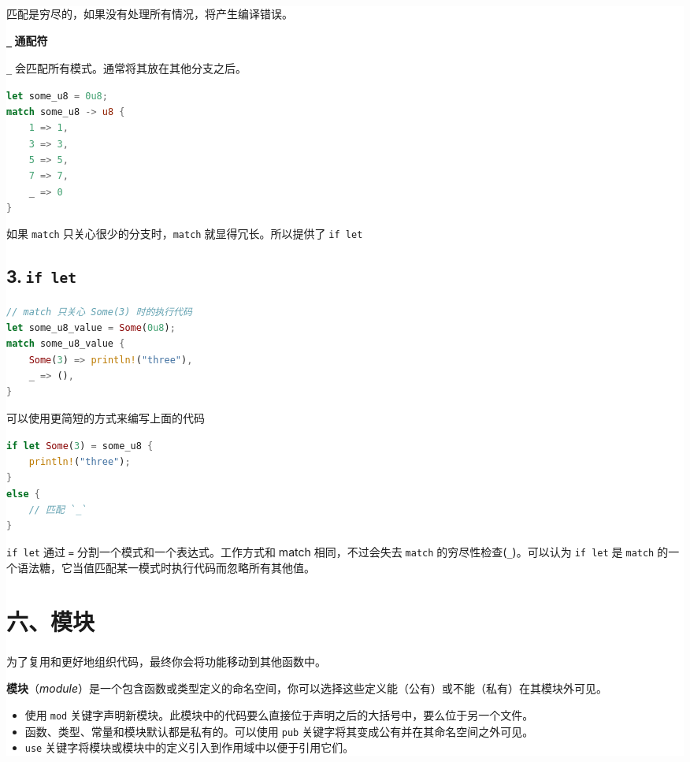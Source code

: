 匹配是穷尽的，如果没有处理所有情况，将产生编译错误。



**`_` 通配符**  

`_` 会匹配所有模式。通常将其放在其他分支之后。

```rust
let some_u8 = 0u8;
match some_u8 -> u8 {
    1 => 1,
    3 => 3,
    5 => 5,
    7 => 7,
    _ => 0
}
```

如果 `match` 只关心很少的分支时，`match` 就显得冗长。所以提供了 `if let`  

## 3. `if let`

```rust
// match 只关心 Some(3) 时的执行代码
let some_u8_value = Some(0u8);
match some_u8_value {
    Some(3) => println!("three"),
    _ => (),
}
```

可以使用更简短的方式来编写上面的代码

```rust
if let Some(3) = some_u8 {
    println!("three");
}
else {
    // 匹配 `_`
}
```

`if let` 通过 `=` 分割一个模式和一个表达式。工作方式和 match 相同，不过会失去 `match` 的穷尽性检查(`_`)。可以认为 `if let` 是 `match` 的一个语法糖，它当值匹配某一模式时执行代码而忽略所有其他值。 



# 六、模块

为了复用和更好地组织代码，最终你会将功能移动到其他函数中。  

**模块**（*module*）是一个包含函数或类型定义的命名空间，你可以选择这些定义能（公有）或不能（私有）在其模块外可见。  

- 使用 `mod` 关键字声明新模块。此模块中的代码要么直接位于声明之后的大括号中，要么位于另一个文件。
- 函数、类型、常量和模块默认都是私有的。可以使用 `pub` 关键字将其变成公有并在其命名空间之外可见。
- `use` 关键字将模块或模块中的定义引入到作用域中以便于引用它们。
